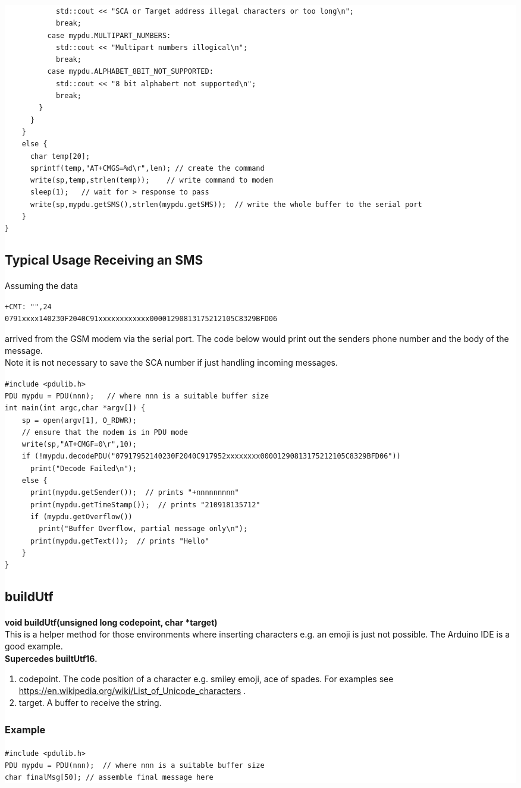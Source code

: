 ```
            std::cout << "SCA or Target address illegal characters or too long\n";
            break;
          case mypdu.MULTIPART_NUMBERS:
            std::cout << "Multipart numbers illogical\n";
            break;
          case mypdu.ALPHABET_8BIT_NOT_SUPPORTED:
            std::cout << "8 bit alphabert not supported\n";
            break;
        }
      }
    }
    else {
      char temp[20];  
      sprintf(temp,"AT+CMGS=%d\r",len); // create the command 
      write(sp,temp,strlen(temp));    // write command to modem  
      sleep(1);   // wait for > response to pass  
      write(sp,mypdu.getSMS(),strlen(mypdu.getSMS));  // write the whole buffer to the serial port  
    }
}  
```
## Typical Usage Receiving an SMS
Assuming the data
```
+CMT: "",24
0791xxxx140230F2040C91xxxxxxxxxxxx00001290813175212105C8329BFD06
```
arrived from the GSM modem via the serial port. The code below would print out the senders phone number and the body of the message.  
Note it is not necessary to save the SCA number if just handling incoming messages.
```
#include <pdulib.h>
PDU mypdu = PDU(nnn);   // where nnn is a suitable buffer size 
int main(int argc,char *argv[]) {
    sp = open(argv[1], O_RDWR);  
    // ensure that the modem is in PDU mode
    write(sp,"AT+CMGF=0\r",10); 
    if (!mypdu.decodePDU("07917952140230F2040C917952xxxxxxxx00001290813175212105C8329BFD06"))
      print("Decode Failed\n");
    else {
      print(mypdu.getSender());  // prints "+nnnnnnnnn"
      print(mypdu.getTimeStamp());  // prints "210918135712"
      if (mypdu.getOverflow())
        print("Buffer Overflow, partial message only\n");
      print(mypdu.getText());  // prints "Hello"
    }
}  
```
## buildUtf
<b>void  buildUtf(unsigned long codepoint, char *target)</b>  
This is a helper method for those environments where inserting characters e.g. an emoji is just not possible. The Arduino IDE is a good example.  
<b>Supercedes builtUtf16.</b>  
1. codepoint. The code position of a character e.g. smiley emoji, ace of spades. For
examples see https://en.wikipedia.org/wiki/List_of_Unicode_characters .  
2. target. A buffer to receive the string.   
### Example
```
#include <pdulib.h>
PDU mypdu = PDU(nnn);  // where nnn is a suitable buffer size
char finalMsg[50]; // assemble final message here
```